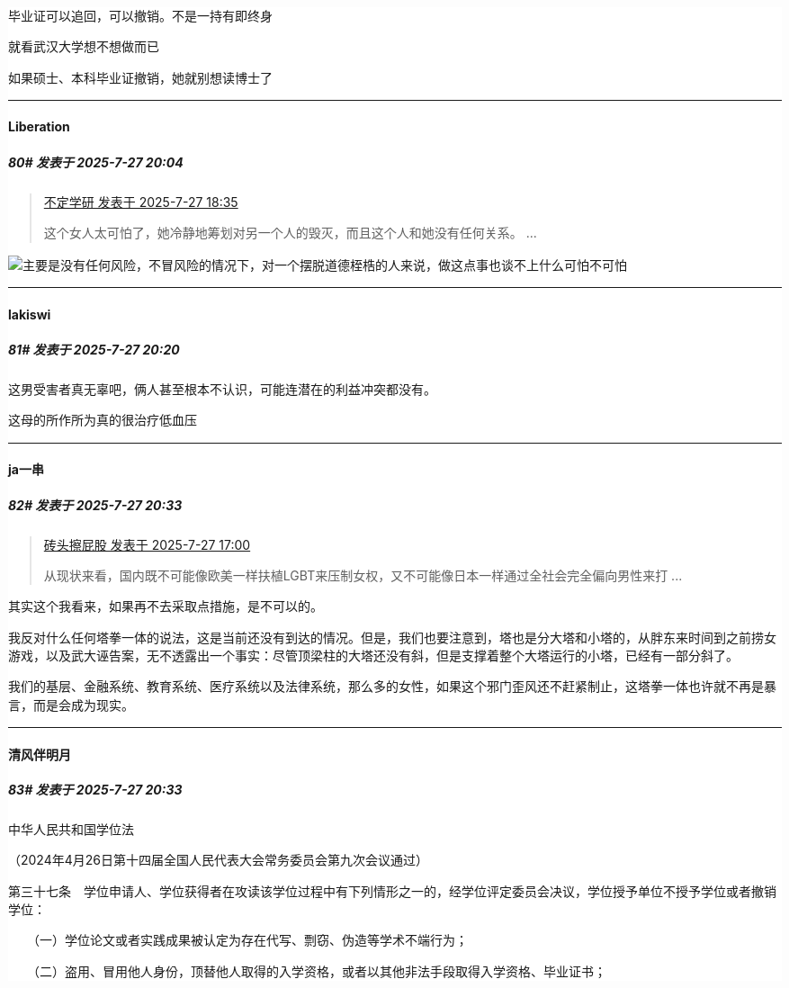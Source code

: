 毕业证可以追回，可以撤销。不是一持有即终身

就看武汉大学想不想做而已

如果硕士、本科毕业证撤销，她就别想读博士了


*****

####  Liberation  
##### 80#       发表于 2025-7-27 20:04

<blockquote><a href="httphttps://stage1st.com/2b/forum.php?mod=redirect&amp;goto=findpost&amp;pid=68167735&amp;ptid=2257527" target="_blank">不定学研 发表于 2025-7-27 18:35</a>

这个女人太可怕了，她冷静地筹划对另一个人的毁灭，而且这个人和她没有任何关系。 ...</blockquote>
<img src="https://static.stage1st.com/image/smiley/face2017/067.png" referrerpolicy="no-referrer">主要是没有任何风险，不冒风险的情况下，对一个摆脱道德桎梏的人来说，做这点事也谈不上什么可怕不可怕


*****

####  lakiswi  
##### 81#       发表于 2025-7-27 20:20

这男受害者真无辜吧，俩人甚至根本不认识，可能连潜在的利益冲突都没有。

这母的所作所为真的很治疗低血压


*****

####  ja一串  
##### 82#       发表于 2025-7-27 20:33

<blockquote><a href="httphttps://stage1st.com/2b/forum.php?mod=redirect&amp;goto=findpost&amp;pid=68167292&amp;ptid=2257527" target="_blank">砖头擦屁股 发表于 2025-7-27 17:00</a>

从现状来看，国内既不可能像欧美一样扶植LGBT来压制女权，又不可能像日本一样通过全社会完全偏向男性来打 ...</blockquote>
其实这个我看来，如果再不去采取点措施，是不可以的。

我反对什么任何塔拳一体的说法，这是当前还没有到达的情况。但是，我们也要注意到，塔也是分大塔和小塔的，从胖东来时间到之前捞女游戏，以及武大诬告案，无不透露出一个事实：尽管顶梁柱的大塔还没有斜，但是支撑着整个大塔运行的小塔，已经有一部分斜了。

我们的基层、金融系统、教育系统、医疗系统以及法律系统，那么多的女性，如果这个邪门歪风还不赶紧制止，这塔拳一体也许就不再是暴言，而是会成为现实。

*****

####  清风伴明月  
##### 83#       发表于 2025-7-27 20:33

中华人民共和国学位法

（2024年4月26日第十四届全国人民代表大会常务委员会第九次会议通过）

第三十七条　学位申请人、学位获得者在攻读该学位过程中有下列情形之一的，经学位评定委员会决议，学位授予单位不授予学位或者撤销学位：

　　（一）学位论文或者实践成果被认定为存在代写、剽窃、伪造等学术不端行为；

　　（二）盗用、冒用他人身份，顶替他人取得的入学资格，或者以其他非法手段取得入学资格、毕业证书；

